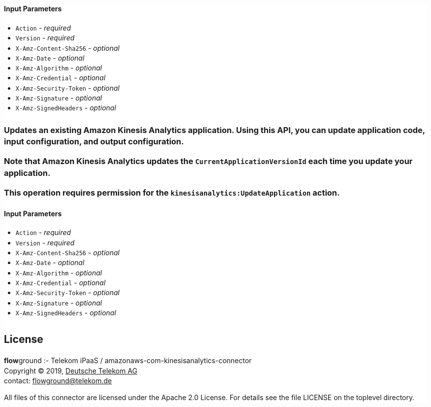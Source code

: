 #### Input Parameters
* `Action` - _required_
* `Version` - _required_
* `X-Amz-Content-Sha256` - _optional_
* `X-Amz-Date` - _optional_
* `X-Amz-Algorithm` - _optional_
* `X-Amz-Credential` - _optional_
* `X-Amz-Security-Token` - _optional_
* `X-Amz-Signature` - _optional_
* `X-Amz-SignedHeaders` - _optional_

### <p>Updates an existing Amazon Kinesis Analytics application. Using this API, you can update application code, input configuration, and output configuration. </p> <p>Note that Amazon Kinesis Analytics updates the <code>CurrentApplicationVersionId</code> each time you update your application. </p> <p>This operation requires permission for the <code>kinesisanalytics:UpdateApplication</code> action.</p>

#### Input Parameters
* `Action` - _required_
* `Version` - _required_
* `X-Amz-Content-Sha256` - _optional_
* `X-Amz-Date` - _optional_
* `X-Amz-Algorithm` - _optional_
* `X-Amz-Credential` - _optional_
* `X-Amz-Security-Token` - _optional_
* `X-Amz-Signature` - _optional_
* `X-Amz-SignedHeaders` - _optional_

## License

**flow**ground :- Telekom iPaaS / amazonaws-com-kinesisanalytics-connector<br/>
Copyright © 2019, [Deutsche Telekom AG](https://www.telekom.de)<br/>
contact: flowground@telekom.de

All files of this connector are licensed under the Apache 2.0 License. For details
see the file LICENSE on the toplevel directory.
